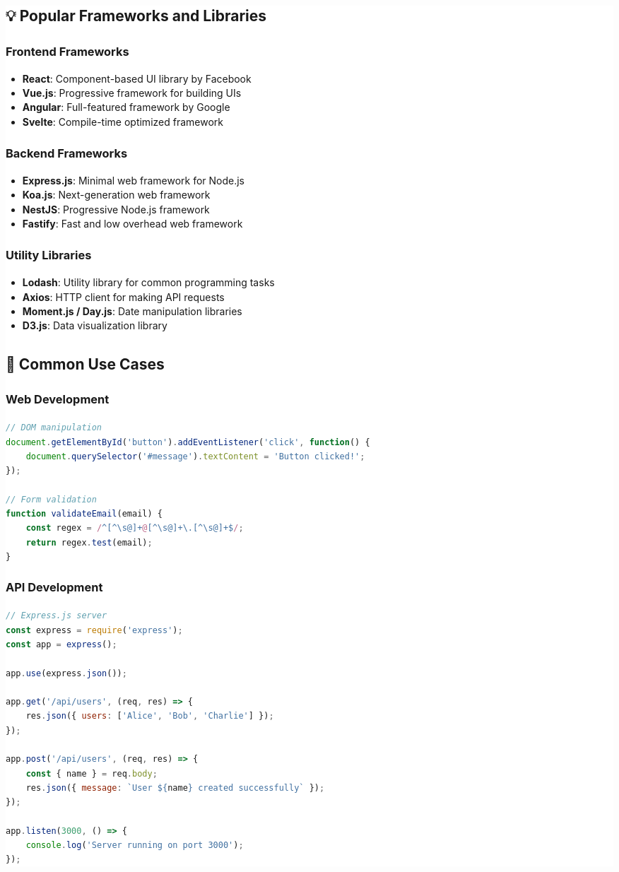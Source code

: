 ## 💡 Popular Frameworks and Libraries

### Frontend Frameworks
- **React**: Component-based UI library by Facebook
- **Vue.js**: Progressive framework for building UIs
- **Angular**: Full-featured framework by Google
- **Svelte**: Compile-time optimized framework

### Backend Frameworks
- **Express.js**: Minimal web framework for Node.js
- **Koa.js**: Next-generation web framework
- **NestJS**: Progressive Node.js framework
- **Fastify**: Fast and low overhead web framework

### Utility Libraries
- **Lodash**: Utility library for common programming tasks
- **Axios**: HTTP client for making API requests
- **Moment.js / Day.js**: Date manipulation libraries
- **D3.js**: Data visualization library

## 🎯 Common Use Cases

### Web Development

```javascript
// DOM manipulation
document.getElementById('button').addEventListener('click', function() {
    document.querySelector('#message').textContent = 'Button clicked!';
});

// Form validation
function validateEmail(email) {
    const regex = /^[^\s@]+@[^\s@]+\.[^\s@]+$/;
    return regex.test(email);
}
```

### API Development

```javascript
// Express.js server
const express = require('express');
const app = express();

app.use(express.json());

app.get('/api/users', (req, res) => {
    res.json({ users: ['Alice', 'Bob', 'Charlie'] });
});

app.post('/api/users', (req, res) => {
    const { name } = req.body;
    res.json({ message: `User ${name} created successfully` });
});

app.listen(3000, () => {
    console.log('Server running on port 3000');
});
```
